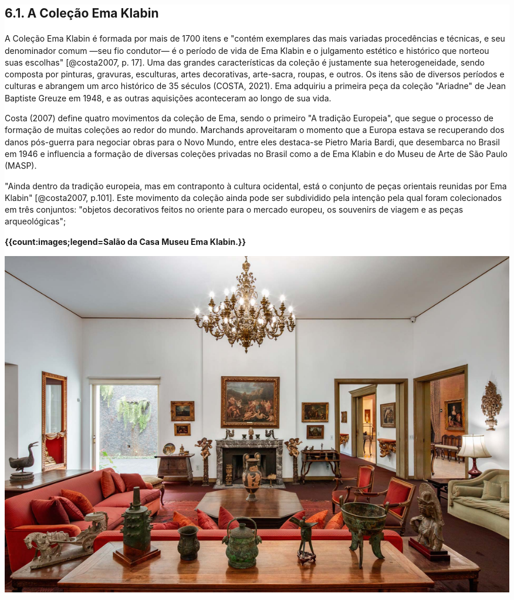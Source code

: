 ## 6.1. A Coleção Ema Klabin

A Coleção Ema Klabin é formada por mais de 1700 itens e "contém exemplares das mais variadas procedências e técnicas, e seu denominador comum —seu fio condutor— é o período de vida de Ema Klabin e o julgamento estético e histórico que norteou suas escolhas" [@costa2007, p. 17]. Uma das grandes características da coleção é justamente sua heterogeneidade, sendo composta por pinturas, gravuras, esculturas, artes decorativas, arte-sacra, roupas, e outros. Os itens são de diversos períodos e culturas e abrangem um arco histórico de 35 séculos (COSTA, 2021). Ema adquiriu a primeira peça da coleção "Ariadne" de Jean Baptiste Greuze em 1948, e as outras aquisições aconteceram ao longo de sua vida.

Costa (2007) define quatro movimentos da coleção de Ema, sendo o primeiro "A tradição Europeia", que segue o processo de formação de muitas coleções ao redor do mundo. Marchands aproveitaram o momento que a Europa estava se recuperando dos danos pós-guerra para negociar obras para o Novo Mundo, entre eles destaca-se Pietro Maria Bardi, que desembarca no Brasil em 1946 e influencia a formação de diversas coleções privadas no Brasil como a de Ema Klabin e do Museu de Arte de São Paulo (MASP).

"Ainda dentro da tradição europeia, mas em contraponto à cultura ocidental, está o conjunto de peças orientais reunidas por Ema Klabin" [@costa2007, p.101]. Este movimento da coleção ainda pode ser subdividido pela intenção pela qual foram colecionados em três conjuntos: "objetos decorativos feitos no oriente para o mercado europeu, os souvenirs de viagem e as peças arqueológicas";

**{{count:images;legend=Salão da Casa Museu Ema Klabin.}}**

![Foto de Nelson Kon, 2022.](salao-nelson-kon-2022.jpg)
